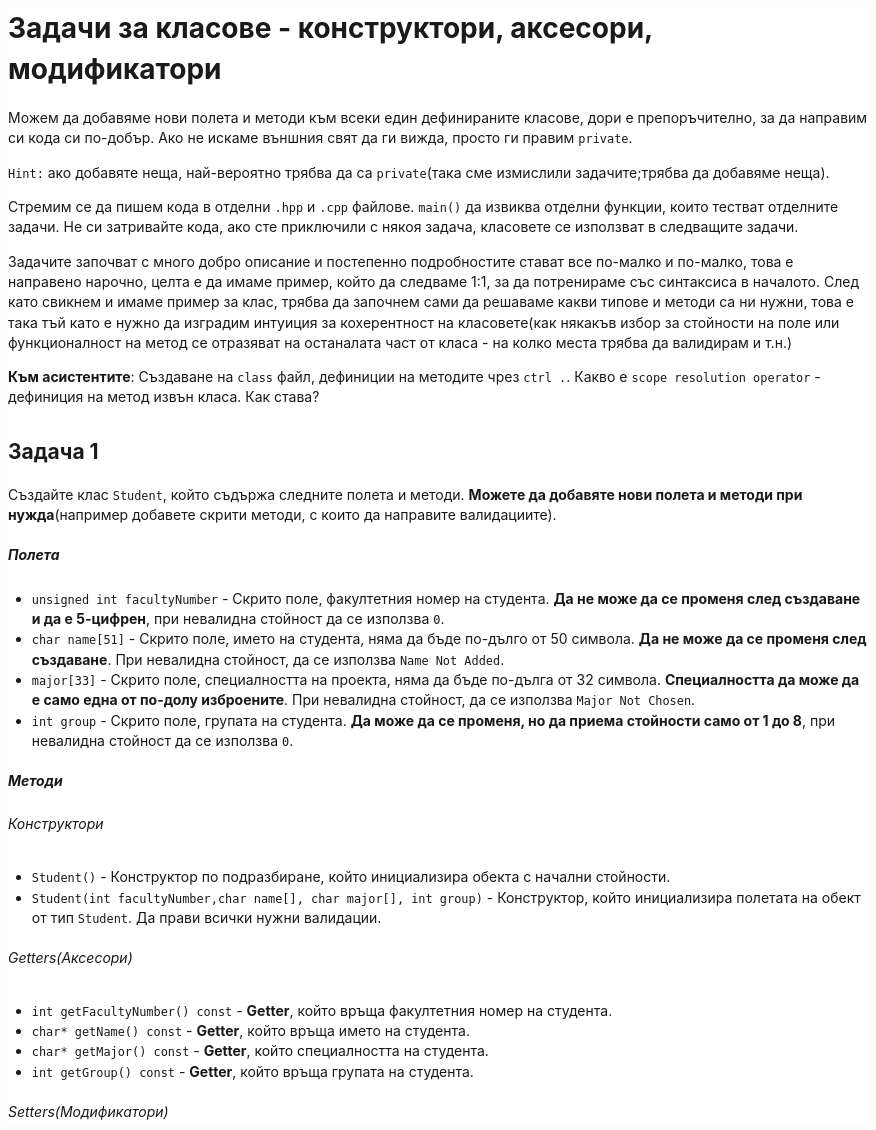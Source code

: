 # Задачи за класове - конструктори, аксесори, модификатори
Можем да добавяме нови полета и методи към всеки един дефинираните класове, дори е препоръчително, за да направим си кода си по-добър. Ако не искаме външния свят да ги вижда, просто ги правим `private`.

`Hint:` ако добавяте неща, най-вероятно трябва да са `private`(така сме измислили задачите;трябва да добавяме неща).

Стремим се да пишем кода в отделни `.hpp` и `.cpp` файлове. `main()` да извиква отделни функции, които тестват отделните задачи. Не си затривайте кода, ако сте приключили с някоя задача, класовете се използват в следващите задачи.

Задачите започват с много добро описание и постепенно подробностите стават все по-малко и по-малко, това е направено нарочно, целта е да имаме пример, който да следваме 1:1, зa да потренираме със синтаксиса в началото. След като свикнем и имаме пример за клас, трябва да започнем сами да решаваме какви типове и методи са ни нужни, това е така тъй като е нужно да изградим интуиция за кохерентност на класовете(как някакъв избор за стойности на поле или функционалност на метод се отразяват на останалата част от класа - на колко места трябва да валидирам и т.н.)

**Към асистентите**: Създаване на `class` файл, дефиниции на методите чрез `ctrl .`. Какво e `scope resolution operator` - дефиниция на метод извън класа. Как става?
## Задача 1
Създайте клас `Student`, който съдържа следните полета и методи. **Можете да добавяте нови полета и методи при нужда**(например добавете скрити методи, с които да направите валидациите).
##### Полета

 * `unsigned int facultyNumber` - Скрито поле, факултетния номер на студента. **Да не може да се променя след създаване и да е 5-цифрен**, при невалидна стойност да се използва `0`. 
 * `char name[51]` - Скрито поле, името на студента, няма да бъде по-дълго от 50 символа. **Да не може да се променя след създаване**. При невалидна стойност, да се използва `Name Not Added`.
 * `major[33]` - Скрито поле, специалността на проекта, няма да бъде по-дълга от 32 символа. **Специалността да може да е само една от по-долу изброените**. При невалидна стойност, да се използва `Major Not Chosen`.
 * `int group` - Скрито поле, групата на студента. **Да може да се променя, но да приема стойности само от 1 до 8**, при невалидна стойност да се използва `0`.

##### Методи

###### Конструктори
 * `Student()` - Конструктор по подразбиране, който инициализира обекта с начални стойности.
 * `Student(int facultyNumber,char name[], char major[], int group)` - Конструктор, който инициализира полетата на обект от тип `Student`. Да прави всички нужни валидации.
 
###### Getters(Аксесори)

 * `int getFacultyNumber() const` - **Getter**, който връща факултетния номер на студента.
 * `char* getName() const` - **Getter**, който връща името на студента.
 * `char* getMajor() const` - **Getter**, който специалността на студента.
 * `int getGroup() const` - **Getter**, който връща групата на студента.

###### Setters(Модификатори)
